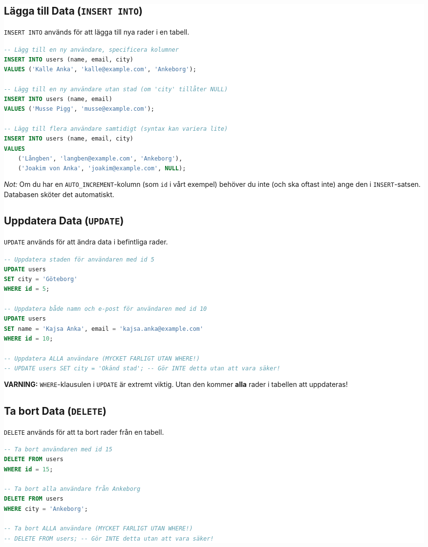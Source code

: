 ## Lägga till Data (`INSERT INTO`)

`INSERT INTO` används för att lägga till nya rader i en tabell.

```sql
-- Lägg till en ny användare, specificera kolumner
INSERT INTO users (name, email, city)
VALUES ('Kalle Anka', 'kalle@example.com', 'Ankeborg');

-- Lägg till en ny användare utan stad (om 'city' tillåter NULL)
INSERT INTO users (name, email)
VALUES ('Musse Pigg', 'musse@example.com');

-- Lägg till flera användare samtidigt (syntax kan variera lite)
INSERT INTO users (name, email, city)
VALUES
    ('Långben', 'langben@example.com', 'Ankeborg'),
    ('Joakim von Anka', 'joakim@example.com', NULL);
```

*Not:* Om du har en `AUTO_INCREMENT`-kolumn (som `id` i vårt exempel) behöver du inte (och ska oftast inte) ange den i `INSERT`-satsen. Databasen sköter det automatiskt.

## Uppdatera Data (`UPDATE`)

`UPDATE` används för att ändra data i befintliga rader.

```sql
-- Uppdatera staden för användaren med id 5
UPDATE users
SET city = 'Göteborg'
WHERE id = 5;

-- Uppdatera både namn och e-post för användaren med id 10
UPDATE users
SET name = 'Kajsa Anka', email = 'kajsa.anka@example.com'
WHERE id = 10;

-- Uppdatera ALLA användare (MYCKET FARLIGT UTAN WHERE!)
-- UPDATE users SET city = 'Okänd stad'; -- Gör INTE detta utan att vara säker!
```

**VARNING:** `WHERE`-klausulen i `UPDATE` är extremt viktig. Utan den kommer **alla** rader i tabellen att uppdateras!

## Ta bort Data (`DELETE`)

`DELETE` används för att ta bort rader från en tabell.

```sql
-- Ta bort användaren med id 15
DELETE FROM users
WHERE id = 15;

-- Ta bort alla användare från Ankeborg
DELETE FROM users
WHERE city = 'Ankeborg';

-- Ta bort ALLA användare (MYCKET FARLIGT UTAN WHERE!)
-- DELETE FROM users; -- Gör INTE detta utan att vara säker!
```
